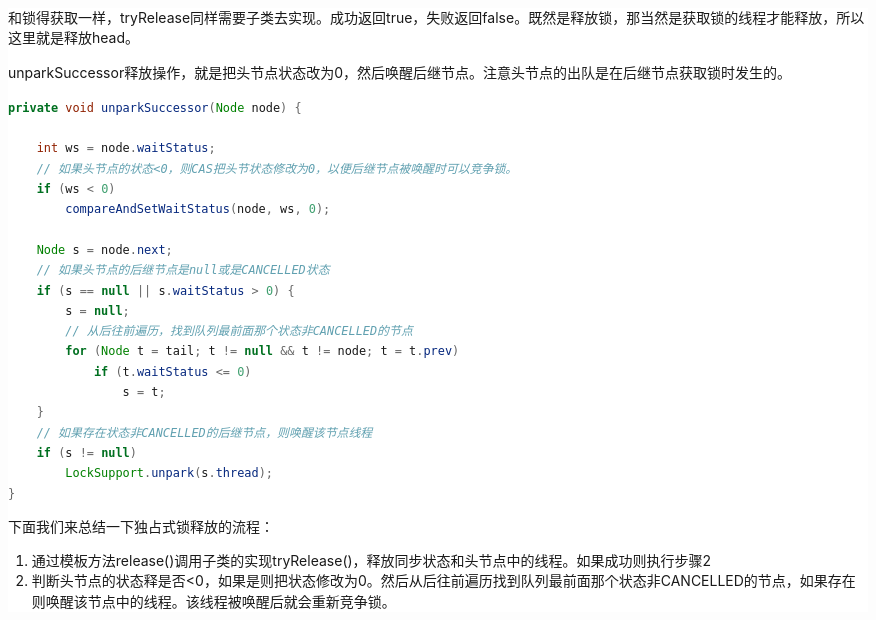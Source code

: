 和锁得获取一样，tryRelease同样需要子类去实现。成功返回true，失败返回false。既然是释放锁，那当然是获取锁的线程才能释放，所以这里就是释放head。

unparkSuccessor释放操作，就是把头节点状态改为0，然后唤醒后继节点。注意头节点的出队是在后继节点获取锁时发生的。

```java
private void unparkSuccessor(Node node) {
 
    int ws = node.waitStatus;
    // 如果头节点的状态<0，则CAS把头节状态修改为0，以便后继节点被唤醒时可以竞争锁。
    if (ws < 0)
        compareAndSetWaitStatus(node, ws, 0);

    Node s = node.next;
   	// 如果头节点的后继节点是null或是CANCELLED状态
    if (s == null || s.waitStatus > 0) {
        s = null;
        // 从后往前遍历，找到队列最前面那个状态非CANCELLED的节点
        for (Node t = tail; t != null && t != node; t = t.prev)
            if (t.waitStatus <= 0)
                s = t;
    }
    // 如果存在状态非CANCELLED的后继节点，则唤醒该节点线程
    if (s != null)
        LockSupport.unpark(s.thread);
}
```

下面我们来总结一下独占式锁释放的流程：

1. 通过模板方法release()调用子类的实现tryRelease()，释放同步状态和头节点中的线程。如果成功则执行步骤2
2. 判断头节点的状态释是否<0，如果是则把状态修改为0。然后从后往前遍历找到队列最前面那个状态非CANCELLED的节点，如果存在则唤醒该节点中的线程。该线程被唤醒后就会重新竞争锁。